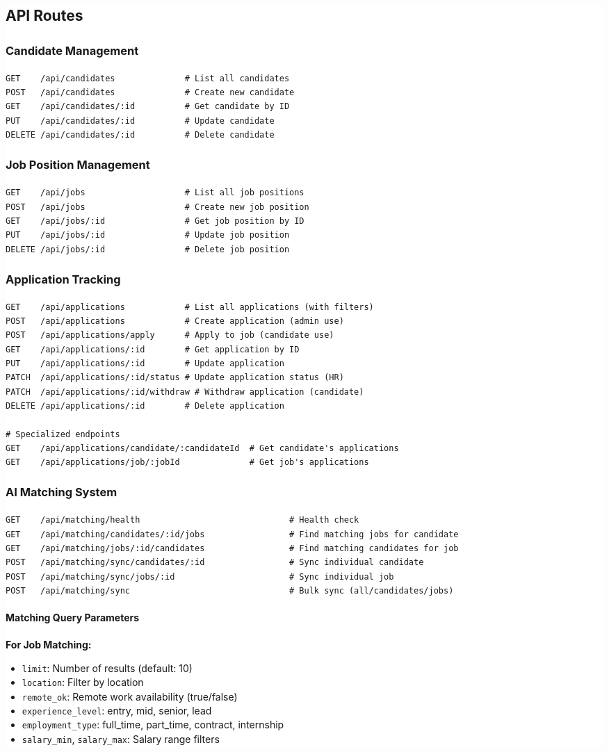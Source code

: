 ## API Routes

### **Candidate Management**
```http
GET    /api/candidates              # List all candidates
POST   /api/candidates              # Create new candidate
GET    /api/candidates/:id          # Get candidate by ID
PUT    /api/candidates/:id          # Update candidate
DELETE /api/candidates/:id          # Delete candidate
```

### **Job Position Management**
```http
GET    /api/jobs                    # List all job positions  
POST   /api/jobs                    # Create new job position
GET    /api/jobs/:id                # Get job position by ID
PUT    /api/jobs/:id                # Update job position
DELETE /api/jobs/:id                # Delete job position
```

### **Application Tracking**
```http
GET    /api/applications            # List all applications (with filters)
POST   /api/applications            # Create application (admin use)
POST   /api/applications/apply      # Apply to job (candidate use)
GET    /api/applications/:id        # Get application by ID
PUT    /api/applications/:id        # Update application
PATCH  /api/applications/:id/status # Update application status (HR)
PATCH  /api/applications/:id/withdraw # Withdraw application (candidate)
DELETE /api/applications/:id        # Delete application

# Specialized endpoints
GET    /api/applications/candidate/:candidateId  # Get candidate's applications
GET    /api/applications/job/:jobId              # Get job's applications
```

### **AI Matching System**
```http
GET    /api/matching/health                              # Health check
GET    /api/matching/candidates/:id/jobs                 # Find matching jobs for candidate
GET    /api/matching/jobs/:id/candidates                 # Find matching candidates for job
POST   /api/matching/sync/candidates/:id                 # Sync individual candidate
POST   /api/matching/sync/jobs/:id                       # Sync individual job
POST   /api/matching/sync                                # Bulk sync (all/candidates/jobs)
```

#### **Matching Query Parameters**

**For Job Matching:**
- `limit`: Number of results (default: 10)
- `location`: Filter by location
- `remote_ok`: Remote work availability (true/false)
- `experience_level`: entry, mid, senior, lead
- `employment_type`: full_time, part_time, contract, internship
- `salary_min`, `salary_max`: Salary range filters
